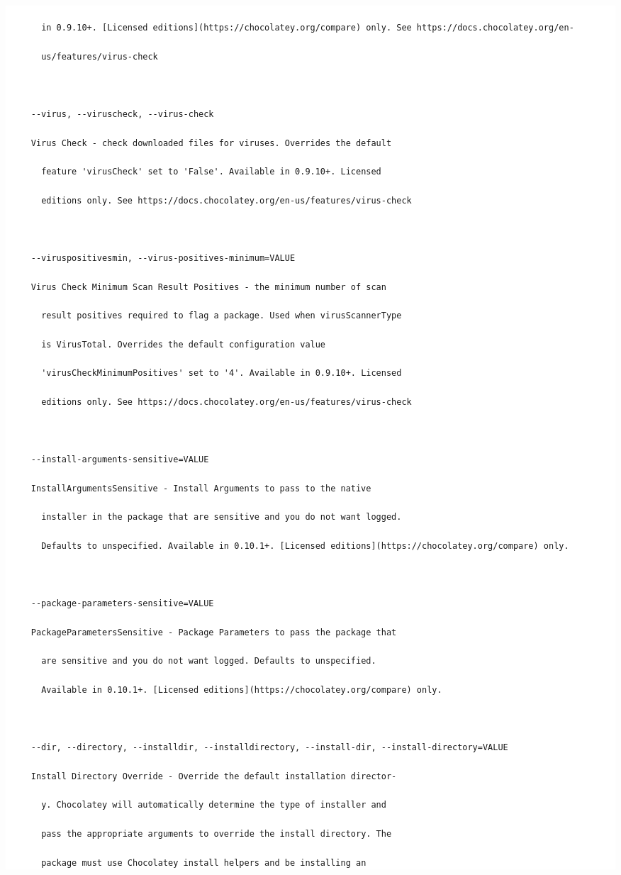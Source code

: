 ~~~

       in 0.9.10+. [Licensed editions](https://chocolatey.org/compare) only. See https://docs.chocolatey.org/en-

       us/features/virus-check 



     --virus, --viruscheck, --virus-check

     Virus Check - check downloaded files for viruses. Overrides the default 

       feature 'virusCheck' set to 'False'. Available in 0.9.10+. Licensed 

       editions only. See https://docs.chocolatey.org/en-us/features/virus-check 



     --viruspositivesmin, --virus-positives-minimum=VALUE

     Virus Check Minimum Scan Result Positives - the minimum number of scan 

       result positives required to flag a package. Used when virusScannerType 

       is VirusTotal. Overrides the default configuration value 

       'virusCheckMinimumPositives' set to '4'. Available in 0.9.10+. Licensed 

       editions only. See https://docs.chocolatey.org/en-us/features/virus-check 



     --install-arguments-sensitive=VALUE

     InstallArgumentsSensitive - Install Arguments to pass to the native 

       installer in the package that are sensitive and you do not want logged. 

       Defaults to unspecified. Available in 0.10.1+. [Licensed editions](https://chocolatey.org/compare) only.



     --package-parameters-sensitive=VALUE

     PackageParametersSensitive - Package Parameters to pass the package that 

       are sensitive and you do not want logged. Defaults to unspecified. 

       Available in 0.10.1+. [Licensed editions](https://chocolatey.org/compare) only.



     --dir, --directory, --installdir, --installdirectory, --install-dir, --install-directory=VALUE

     Install Directory Override - Override the default installation director-

       y. Chocolatey will automatically determine the type of installer and 

       pass the appropriate arguments to override the install directory. The 

       package must use Chocolatey install helpers and be installing an 

~~~